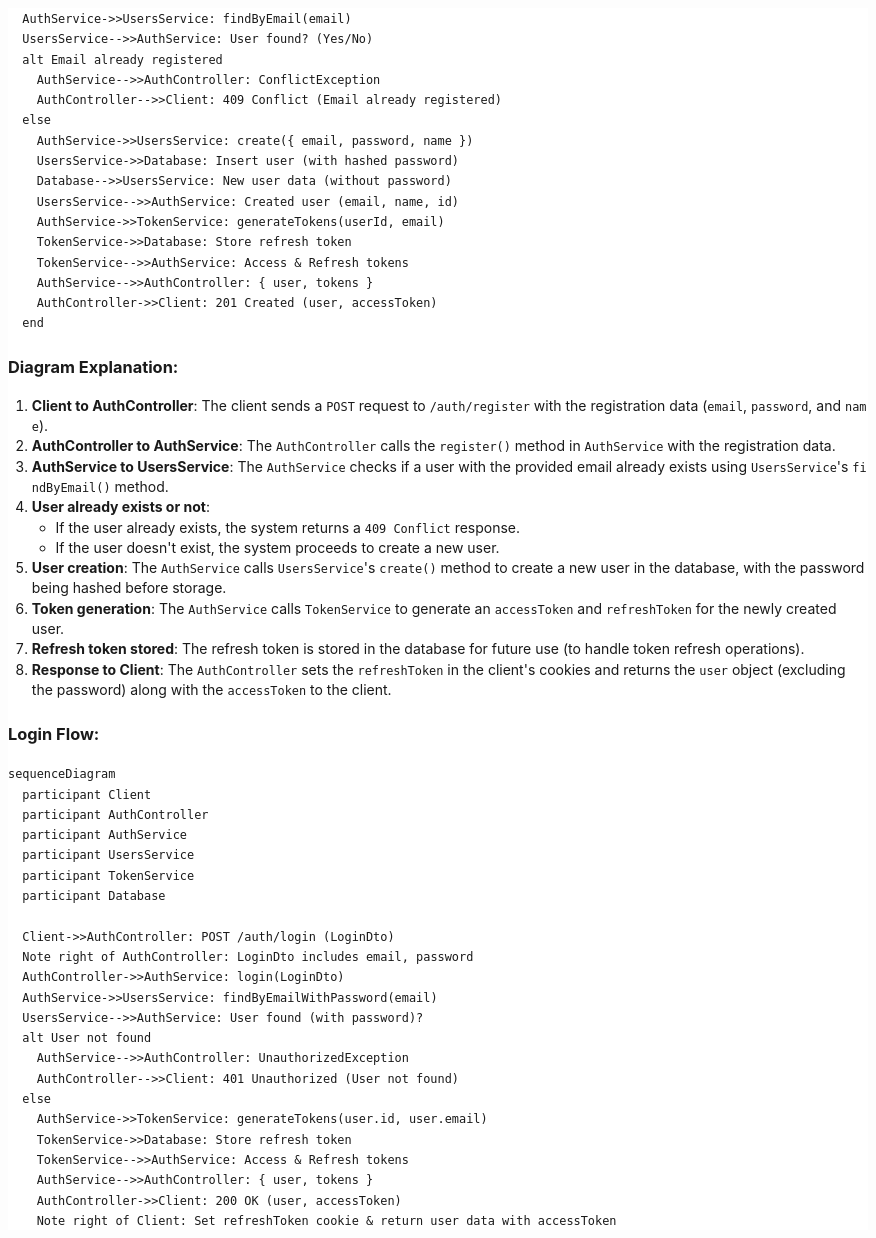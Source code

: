 ```mermaid
  AuthService->>UsersService: findByEmail(email)
  UsersService-->>AuthService: User found? (Yes/No)
  alt Email already registered
    AuthService-->>AuthController: ConflictException
    AuthController-->>Client: 409 Conflict (Email already registered)
  else
    AuthService->>UsersService: create({ email, password, name })
    UsersService->>Database: Insert user (with hashed password)
    Database-->>UsersService: New user data (without password)
    UsersService-->>AuthService: Created user (email, name, id)
    AuthService->>TokenService: generateTokens(userId, email)
    TokenService->>Database: Store refresh token
    TokenService-->>AuthService: Access & Refresh tokens
    AuthService-->>AuthController: { user, tokens }
    AuthController->>Client: 201 Created (user, accessToken)
  end
```

### Diagram Explanation:

1. **Client to AuthController**: The client sends a `POST` request to `/auth/register` with the registration data (`email`, `password`, and `name`).
2. **AuthController to AuthService**: The `AuthController` calls the `register()` method in `AuthService` with the registration data.
3. **AuthService to UsersService**: The `AuthService` checks if a user with the provided email already exists using `UsersService`'s `findByEmail()` method.
4. **User already exists or not**:
   - If the user already exists, the system returns a `409 Conflict` response.
   - If the user doesn't exist, the system proceeds to create a new user.
5. **User creation**: The `AuthService` calls `UsersService`'s `create()` method to create a new user in the database, with the password being hashed before storage.
6. **Token generation**: The `AuthService` calls `TokenService` to generate an `accessToken` and `refreshToken` for the newly created user.
7. **Refresh token stored**: The refresh token is stored in the database for future use (to handle token refresh operations).
8. **Response to Client**: The `AuthController` sets the `refreshToken` in the client's cookies and returns the `user` object (excluding the password) along with the `accessToken` to the client.

### Login Flow:

```mermaid
sequenceDiagram
  participant Client
  participant AuthController
  participant AuthService
  participant UsersService
  participant TokenService
  participant Database

  Client->>AuthController: POST /auth/login (LoginDto)
  Note right of AuthController: LoginDto includes email, password
  AuthController->>AuthService: login(LoginDto)
  AuthService->>UsersService: findByEmailWithPassword(email)
  UsersService-->>AuthService: User found (with password)?
  alt User not found
    AuthService-->>AuthController: UnauthorizedException
    AuthController-->>Client: 401 Unauthorized (User not found)
  else
    AuthService->>TokenService: generateTokens(user.id, user.email)
    TokenService->>Database: Store refresh token
    TokenService-->>AuthService: Access & Refresh tokens
    AuthService-->>AuthController: { user, tokens }
    AuthController->>Client: 200 OK (user, accessToken)
    Note right of Client: Set refreshToken cookie & return user data with accessToken
```